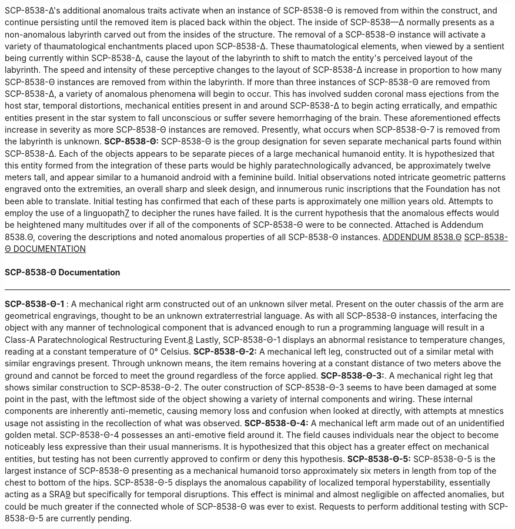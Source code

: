 SCP-8538-Δ's additional anomalous traits activate when an instance of SCP-8538-Θ is removed from within the construct, and continue persisting until the removed item is placed back within the object. The inside of SCP-8538—Δ normally presents as a non-anomalous labyrinth carved out from the insides of the structure. The removal of a SCP-8538-Θ instance will activate a variety of thaumatological enchantments placed upon SCP-8538-Δ. These thaumatological elements, when viewed by a sentient being currently within SCP-8538-Δ, cause the layout of the labyrinth to shift to match the entity's perceived layout of the labyrinth. The speed and intensity of these perceptive changes to the layout of SCP-8538-Δ increase in proportion to how many SCP-8538-Θ instances are removed from within the labyrinth.
If more than three instances of SCP-8538-Θ are removed from SCP-8538-Δ, a variety of anomalous phenomena will begin to occur. This has involved sudden coronal mass ejections from the host star, temporal distortions, mechanical entities present in and around SCP-8538-Δ to begin acting erratically, and empathic entities present in the star system to fall unconscious or suffer severe hemorrhaging of the brain. These aforementioned effects increase in severity as more SCP-8538-Θ instances are removed.
Presently, what occurs when SCP-8538-Θ-7 is removed from the labyrinth is unknown.
**SCP-8538-Θ:** SCP-8538-Θ is the group designation for seven separate mechanical parts found within SCP-8538-Δ. Each of the objects appears to be separate pieces of a large mechanical humanoid entity. It is hypothesized that this entity formed from the integration of these parts would be highly paratechnologically advanced, be approximately twelve meters tall, and appear similar to a humanoid android with a feminine build. Initial observations noted intricate geometric patterns engraved onto the extremities, an overall sharp and sleek design, and innumerous runic inscriptions that the Foundation has not been able to translate.
Initial testing has confirmed that each of these parts is approximately one million years old. Attempts to employ the use of a linguopath[7](javascript:;) to decipher the runes have failed. It is the current hypothesis that the anomalous effects would be heightened many multitudes over if all of the components of SCP-8538-Θ were to be connected. Attached is Addendum 8538.Θ, covering the descriptions and noted anomalous properties of all SCP-8538-Θ instances.
[ADDENDUM 8538.Θ](javascript:;)
[SCP-8538-Θ DOCUMENTATION](javascript:;)
#### SCP-8538-Θ Documentation
* * *
**SCP-8538-Θ-1** : A mechanical right arm constructed out of an unknown silver metal. Present on the outer chassis of the arm are geometrical engravings, thought to be an unknown extraterrestrial language. As with all SCP-8538-Θ instances, interfacing the object with any manner of technological component that is advanced enough to run a programming language will result in a Class-A Paratechnological Restructuring Event.[8](javascript:;) Lastly, SCP-8538-Θ-1 displays an abnormal resistance to temperature changes, reading at a constant temperature of 0° Celsius.
**SCP-8538-Θ-2:** A mechanical left leg, constructed out of a similar metal with similar engravings present. Through unknown means, the item remains hovering at a constant distance of two meters above the ground and cannot be forced to meet the ground regardless of the force applied.
**SCP-8538-Θ-3:**. A mechanical right leg that shows similar construction to SCP-8538-Θ-2. The outer construction of SCP-8538-Θ-3 seems to have been damaged at some point in the past, with the leftmost side of the object showing a variety of internal components and wiring. These internal components are inherently anti-memetic, causing memory loss and confusion when looked at directly, with attempts at mnestics usage not assisting in the recollection of what was observed.
**SCP-8538-Θ-4:** A mechanical left arm made out of an unidentified golden metal. SCP-8538-Θ-4 possesses an anti-emotive field around it. The field causes individuals near the object to become noticeably less expressive than their usual mannerisms. It is hypothesized that this object has a greater effect on mechanical entities, but testing has not been currently approved to confirm or deny this hypothesis.
**SCP-8538-Θ-5:** SCP-8538-Θ-5 is the largest instance of SCP-8538-Θ presenting as a mechanical humanoid torso approximately six meters in length from top of the chest to bottom of the hips. SCP-8538-Θ-5 displays the anomalous capability of localized temporal hyperstability, essentially acting as a SRA[9](javascript:;) but specifically for temporal disruptions. This effect is minimal and almost negligible on affected anomalies, but could be much greater if the connected whole of SCP-8538-Θ was ever to exist. Requests to perform additional testing with SCP-8538-Θ-5 are currently pending.